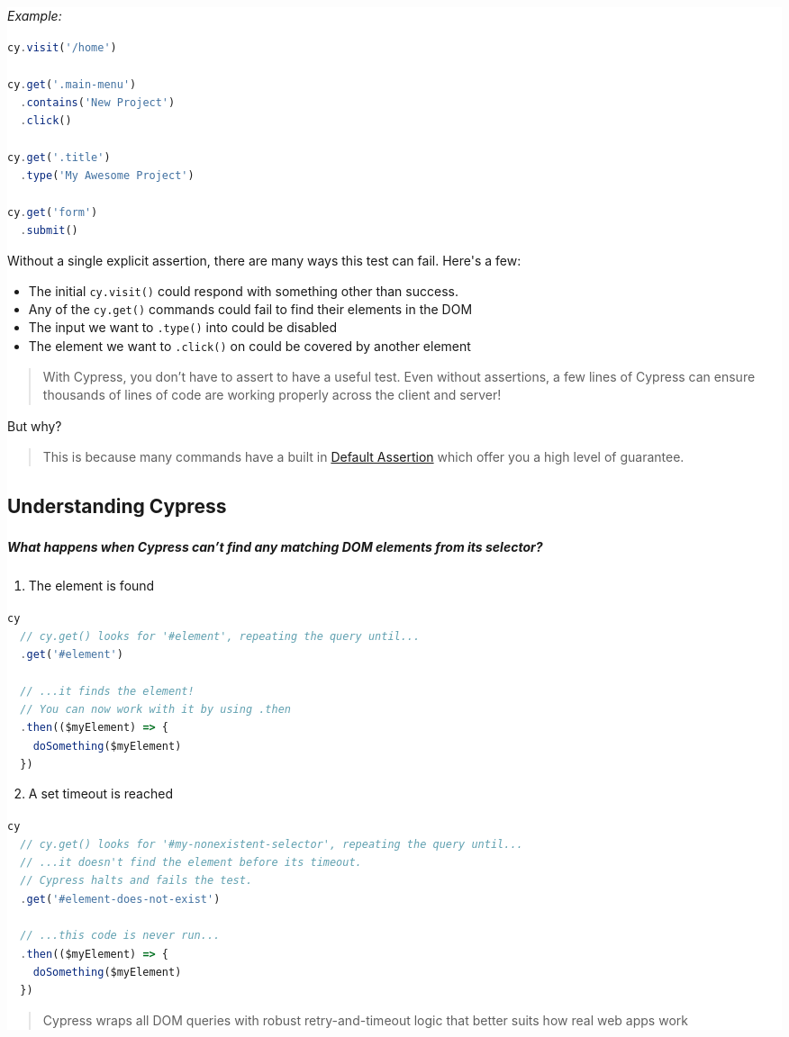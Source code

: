*Example:*
```javascript
cy.visit('/home')

cy.get('.main-menu')
  .contains('New Project')
  .click()

cy.get('.title')
  .type('My Awesome Project')

cy.get('form')
  .submit()
```
Without a single explicit assertion, there are many ways this test can fail. Here's a few:
* The initial `cy.visit()` could respond with something other than success.
* Any of the `cy.get()` commands could fail to find their elements in the DOM
* The input we want to `.type()` into could be disabled
* The element we want to `.click()` on could be covered by another element

> With Cypress, you don’t have to assert to have a useful test. Even without assertions, a few lines of Cypress can ensure thousands of lines of code are working properly across the client and server!

But why?
> This is because many commands have a built in [Default Assertion](https://docs.cypress.io/guides/core-concepts/introduction-to-cypress.html#Default-Assertions) which offer you a high level of guarantee.
 

## Understanding Cypress
##### What happens when Cypress can’t find any matching DOM elements from its selector?
1. The element is found
```javascript
cy
  // cy.get() looks for '#element', repeating the query until...
  .get('#element')

  // ...it finds the element!
  // You can now work with it by using .then
  .then(($myElement) => {
    doSomething($myElement)
  })
```
2. A set timeout is reached
```javascript
cy
  // cy.get() looks for '#my-nonexistent-selector', repeating the query until...
  // ...it doesn't find the element before its timeout.
  // Cypress halts and fails the test.
  .get('#element-does-not-exist')

  // ...this code is never run...
  .then(($myElement) => {
    doSomething($myElement)
  })
```
> Cypress wraps all DOM queries with robust retry-and-timeout logic that better suits how real web apps work
